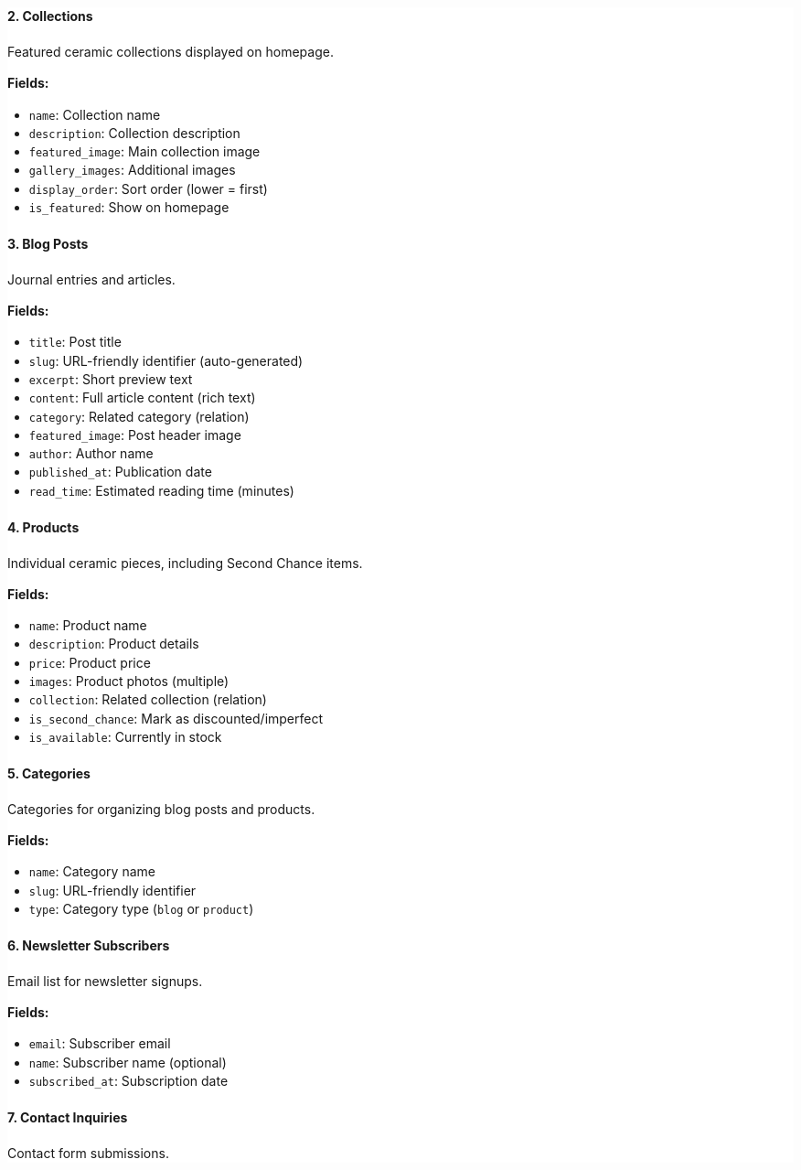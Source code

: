 #### 2. **Collections**
Featured ceramic collections displayed on homepage.

**Fields:**
- `name`: Collection name
- `description`: Collection description
- `featured_image`: Main collection image
- `gallery_images`: Additional images
- `display_order`: Sort order (lower = first)
- `is_featured`: Show on homepage

#### 3. **Blog Posts**
Journal entries and articles.

**Fields:**
- `title`: Post title
- `slug`: URL-friendly identifier (auto-generated)
- `excerpt`: Short preview text
- `content`: Full article content (rich text)
- `category`: Related category (relation)
- `featured_image`: Post header image
- `author`: Author name
- `published_at`: Publication date
- `read_time`: Estimated reading time (minutes)

#### 4. **Products**
Individual ceramic pieces, including Second Chance items.

**Fields:**
- `name`: Product name
- `description`: Product details
- `price`: Product price
- `images`: Product photos (multiple)
- `collection`: Related collection (relation)
- `is_second_chance`: Mark as discounted/imperfect
- `is_available`: Currently in stock

#### 5. **Categories**
Categories for organizing blog posts and products.

**Fields:**
- `name`: Category name
- `slug`: URL-friendly identifier
- `type`: Category type (`blog` or `product`)

#### 6. **Newsletter Subscribers**
Email list for newsletter signups.

**Fields:**
- `email`: Subscriber email
- `name`: Subscriber name (optional)
- `subscribed_at`: Subscription date

#### 7. **Contact Inquiries**
Contact form submissions.
